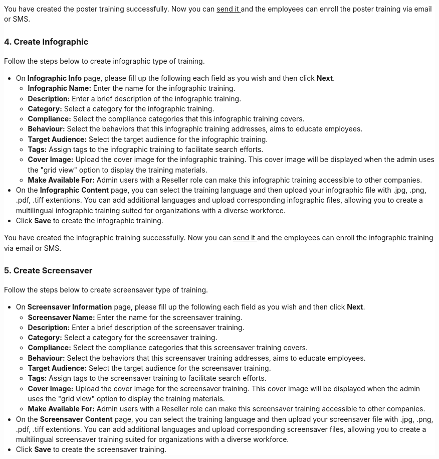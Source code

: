 You have created the poster training successfully. Now you can [send it ](training-library.md#how-to-send-poster)and the employees can enroll the poster training via email or SMS.

### 4. Create Infographic

Follow the steps below to create infographic type of training.

* On **Infographic Info** page, please fill up the following each field as you wish and then click **Next**.
  * **Infographic Name:** Enter the name for the infographic training.
  * **Description:** Enter a brief description of the infographic training.
  * **Category:** Select a category for the infographic training.
  * **Compliance:** Select the compliance categories that this infographic training covers.
  * **Behaviour:**  Select the behaviors that this infographic training addresses, aims to educate employees.
  * **Target Audience:** Select the target audience for the infographic training.
  * **Tags:** Assign tags to the infographic training to facilitate search efforts.
  * **Cover Image:** Upload the cover image for the infographic training. This cover image will be displayed when the admin uses the "grid view" option to display the training materials.
  * **Make Available For:** Admin users with a Reseller role can make this infographic training accessible to other companies.
* On the **Infographic** **Content** page, you can select the training language and then upload your infographic file with .jpg, .png, .pdf, .tiff extentions. You can add additional languages and upload corresponding infographic files, allowing you to create a multilingual infographic training suited for organizations with a diverse workforce.
* Click **Save** to create the infographic training.

You have created the infographic training successfully. Now you can [send it ](training-library.md#how-to-send-poster)and the employees can enroll the infographic training via email or SMS.

### 5. Create Screensaver

Follow the steps below to create screensaver type of training.

* On **Screensaver Information** page, please fill up the following each field as you wish and then click **Next**.
  * **Screensaver Name:** Enter the name for the screensaver training.
  * **Description:** Enter a brief description of the screensaver training.
  * **Category:** Select a category for the screensaver training.
  * **Compliance:** Select the compliance categories that this screensaver training covers.
  * **Behaviour:**  Select the behaviors that this screensaver training addresses, aims to educate employees.
  * **Target Audience:** Select the target audience for the screensaver training.
  * **Tags:** Assign tags to the screensaver training to facilitate search efforts.
  * **Cover Image:** Upload the cover image for the screensaver training. This cover image will be displayed when the admin uses the "grid view" option to display the training materials.
  * **Make Available For:** Admin users with a Reseller role can make this screensaver training accessible to other companies.
* On the **Screensaver** **Content** page, you can select the training language and then upload your screensaver file with .jpg, .png, .pdf, .tiff extentions. You can add additional languages and upload corresponding screensaver files, allowing you to create a multilingual screensaver training suited for organizations with a diverse workforce.
* Click **Save** to create the screensaver training.
